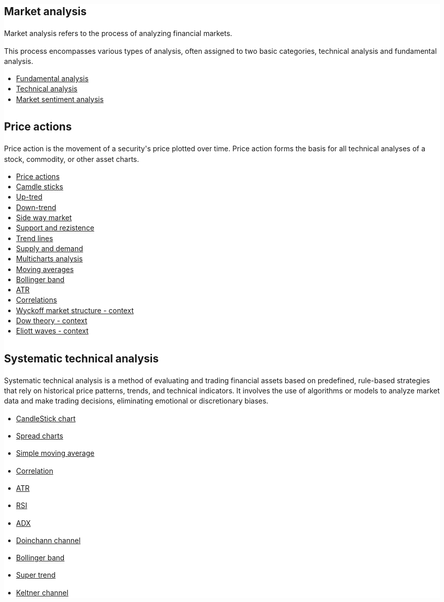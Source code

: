 ## Market analysis
Market analysis refers to the process of analyzing financial markets.

This process encompasses various types of analysis, often assigned to two basic categories, technical analysis and fundamental analysis.

* [Fundamental analysis](https://www.investopedia.com/terms/f/fundamentalanalysis.asp)
* [Technical analysis](https://www.investopedia.com/terms/t/technicalanalysis.asp)
* [Market sentiment analysis](https://www.investopedia.com/terms/m/marketsentiment.asp)

## Price actions
Price action is the movement of a security's price plotted over time. Price action forms the basis for all technical analyses of a stock, commodity, or other asset charts. 

* [Price actions](https://www.investopedia.com/terms/p/price-action.asp)
* [Camdle sticks](https://www.investopedia.com/terms/c/candlestick.asp)
* [Up-tred](https://www.investopedia.com/terms/u/uptrend.asp)
* [Down-trend](https://www.investopedia.com/terms/d/downtrend.asp)
* [Side way market](https://www.investopedia.com/terms/r/range.asp)
* [Support and rezistence](https://www.investopedia.com/trading/support-and-resistance-basics/)
* [Trend lines](https://www.investopedia.com/terms/t/trendline.asp)
* [Supply and demand](https://www.investopedia.com/terms/l/law-of-supply-demand.asp)
* [Multicharts analysis](https://www.investopedia.com/articles/forex/08/multiple-timeframe.asp)
* [Moving averages](https://www.investopedia.com/terms/m/movingaverage.asp)
* [Bollinger band](https://www.investopedia.com/terms/b/bollingerbands.asp)
* [ATR](https://www.investopedia.com/terms/a/atr.asp)
* [Correlations](https://www.investopedia.com/terms/c/correlation.asp)
* [Wyckoff market structure - context](https://www.investopedia.com/articles/active-trading/070715/making-money-wyckoff-way.asp)
* [Dow theory - context](https://www.investopedia.com/terms/d/dowtheory.asp)
* [Eliott waves - context](https://www.investopedia.com/articles/technical/111401.asp)

## Systematic technical analysis
Systematic technical analysis is a method of evaluating and trading financial assets based on predefined, rule-based strategies that rely on historical price patterns, trends, and technical indicators. It involves the use of algorithms or models to analyze market data and make trading decisions, eliminating emotional or discretionary biases.

* [CandleStick chart](https://www.investopedia.com/terms/c/candlestick.asp)
* [Spread charts](https://www.tradingview.com/chart/?solution=43000502298)

* [Simple moving average](https://www.tradingview.com/chart/?solution=43000696841)
* [Correlation](https://www.tradingview.com/chart/?solution=43000502022)
* [ATR](https://www.tradingview.com/chart/?solution=43000501823)
* [RSI](https://www.tradingview.com/chart/?solution=43000502338)
* [ADX](https://www.tradingview.com/chart/?solution=43000589099)

* [Doinchann channel](https://www.tradingview.com/chart/?solution=43000502253)
* [Bollinger band](https://www.tradingview.com/chart/?solution=43000501840)
* [Super trend](https://www.tradingview.com/chart/?solution=43000634738)
* [Keltner channel](https://www.tradingview.com/chart/?solution=43000502266)
